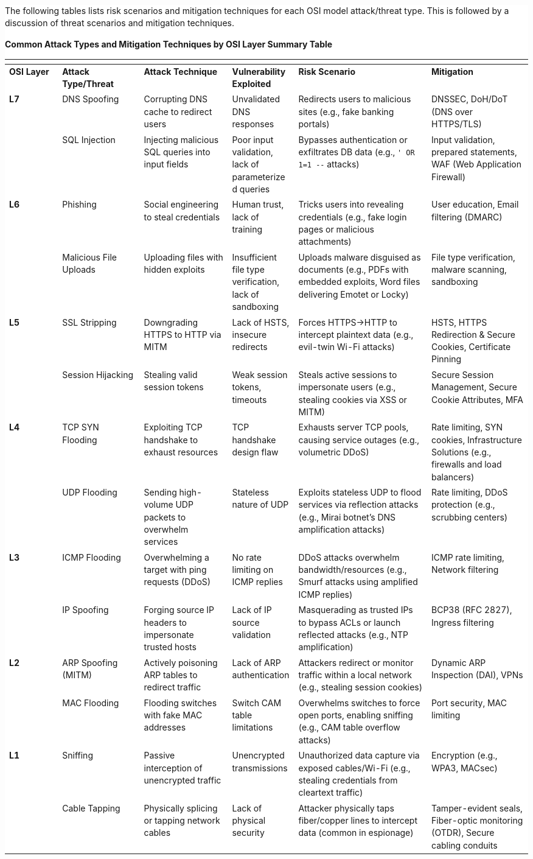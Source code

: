 The following tables lists risk scenarios and mitigation techniques for each OSI model attack/threat type. This is followed by a discussion of threat scenarios and mitigation techniques.

**Common Attack Types and Mitigation Techniques by OSI Layer Summary Table**

<table data-header-hidden><thead><tr><th width="73.265625"></th><th width="120.29296875"></th><th width="130.94921875"></th><th></th><th></th><th></th></tr></thead><tbody><tr><td><strong>OSI Layer</strong></td><td><strong>Attack Type/Threat</strong></td><td><strong>Attack Technique</strong></td><td><strong>Vulnerability Exploited</strong></td><td><strong>Risk Scenario</strong></td><td><strong>Mitigation</strong></td></tr><tr><td><strong>L7</strong></td><td>DNS Spoofing</td><td>Corrupting DNS cache to redirect users</td><td>Unvalidated DNS responses</td><td>Redirects users to malicious sites (e.g., fake banking portals)</td><td>DNSSEC, DoH/DoT (DNS over HTTPS/TLS)</td></tr><tr><td></td><td>SQL Injection</td><td>Injecting malicious SQL queries into input fields</td><td>Poor input validation, lack of parameterized queries</td><td>Bypasses authentication or exfiltrates DB data (e.g., <code>' OR 1=1 --</code> attacks)</td><td>Input validation, prepared statements, WAF (Web Application Firewall)</td></tr><tr><td><strong>L6</strong></td><td>Phishing</td><td>Social engineering to steal credentials</td><td>Human trust, lack of training</td><td>Tricks users into revealing credentials (e.g., fake login pages or malicious attachments)</td><td>User education, Email filtering (DMARC)</td></tr><tr><td></td><td>Malicious File Uploads</td><td>Uploading files with hidden exploits</td><td>Insufficient file type verification, lack of sandboxing</td><td>Uploads malware disguised as documents (e.g., PDFs with embedded exploits, Word files delivering Emotet or Locky)</td><td>File type verification, malware scanning, sandboxing</td></tr><tr><td><strong>L5</strong></td><td>SSL Stripping</td><td>Downgrading HTTPS to HTTP via MITM</td><td>Lack of HSTS, insecure redirects</td><td>Forces HTTPS→HTTP to intercept plaintext data (e.g., evil-twin Wi-Fi attacks)</td><td>HSTS, HTTPS Redirection &#x26; Secure Cookies, Certificate Pinning</td></tr><tr><td></td><td>Session Hijacking</td><td>Stealing valid session tokens</td><td>Weak session tokens, timeouts</td><td>Steals active sessions to impersonate users (e.g., stealing cookies via XSS or MITM)</td><td>Secure Session Management, Secure Cookie Attributes, MFA</td></tr><tr><td><strong>L4</strong></td><td>TCP SYN Flooding</td><td>Exploiting TCP handshake to exhaust resources</td><td>TCP handshake design flaw</td><td>Exhausts server TCP pools, causing service outages (e.g., volumetric DDoS)</td><td>Rate limiting, SYN cookies, Infrastructure Solutions (e.g., firewalls and load balancers)</td></tr><tr><td></td><td>UDP Flooding</td><td>Sending high-volume UDP packets to overwhelm services</td><td>Stateless nature of UDP</td><td>Exploits stateless UDP to flood services via reflection attacks (e.g., Mirai botnet’s DNS amplification attacks)</td><td>Rate limiting, DDoS protection (e.g., scrubbing centers)</td></tr><tr><td><strong>L3</strong></td><td>ICMP Flooding</td><td>Overwhelming a target with ping requests (DDoS)</td><td>No rate limiting on ICMP replies</td><td>DDoS attacks overwhelm bandwidth/resources (e.g., Smurf attacks using amplified ICMP replies)</td><td>ICMP rate limiting, Network filtering</td></tr><tr><td></td><td>IP Spoofing</td><td>Forging source IP headers to impersonate trusted hosts</td><td>Lack of IP source validation</td><td>Masquerading as trusted IPs to bypass ACLs or launch reflected attacks (e.g., NTP amplification)</td><td>BCP38 (RFC 2827), Ingress filtering</td></tr><tr><td><strong>L2</strong></td><td>ARP Spoofing (MITM)</td><td>Actively poisoning ARP tables to redirect traffic</td><td>Lack of ARP authentication</td><td>Attackers redirect or monitor traffic within a local network (e.g., stealing session cookies)</td><td>Dynamic ARP Inspection (DAI), VPNs</td></tr><tr><td></td><td>MAC Flooding</td><td>Flooding switches with fake MAC addresses</td><td>Switch CAM table limitations</td><td>Overwhelms switches to force open ports, enabling sniffing (e.g., CAM table overflow attacks)</td><td>Port security, MAC limiting</td></tr><tr><td><strong>L1</strong></td><td>Sniffing</td><td>Passive interception of unencrypted traffic</td><td>Unencrypted transmissions</td><td>Unauthorized data capture via exposed cables/Wi-Fi (e.g., stealing credentials from cleartext traffic)</td><td>Encryption (e.g., WPA3, MACsec)</td></tr><tr><td></td><td>Cable Tapping</td><td>Physically splicing or tapping network cables</td><td>Lack of physical security</td><td>Attacker physically taps fiber/copper lines to intercept data (common in espionage)</td><td>Tamper-evident seals, Fiber-optic monitoring (OTDR), Secure cabling conduits</td></tr></tbody></table>

